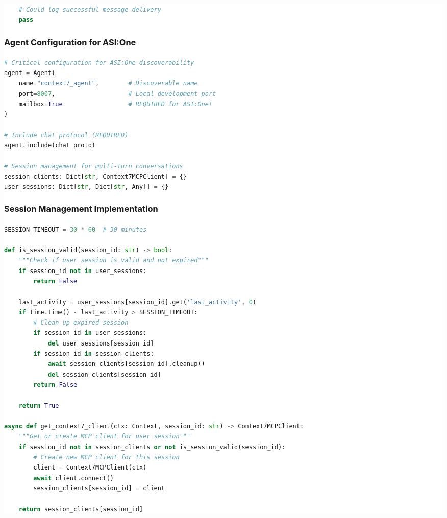 ```python
    # Could log successful message delivery
    pass
```

### Agent Configuration for ASI:One

```python
# Critical configuration for ASI:One discoverability
agent = Agent(
    name="context7_agent",        # Discoverable name
    port=8007,                    # Local development port
    mailbox=True                  # REQUIRED for ASI:One!
)

# Include chat protocol (REQUIRED)
agent.include(chat_proto)

# Session management for multi-turn conversations
session_clients: Dict[str, Context7MCPClient] = {}
user_sessions: Dict[str, Dict[str, Any]] = {}
```

### Session Management Implementation

```python
SESSION_TIMEOUT = 30 * 60  # 30 minutes

def is_session_valid(session_id: str) -> bool:
    """Check if user session is valid and not expired"""
    if session_id not in user_sessions:
        return False
    
    last_activity = user_sessions[session_id].get('last_activity', 0)
    if time.time() - last_activity > SESSION_TIMEOUT:
        # Clean up expired session
        if session_id in user_sessions:
            del user_sessions[session_id]
        if session_id in session_clients:
            await session_clients[session_id].cleanup()
            del session_clients[session_id]
        return False
    
    return True

async def get_context7_client(ctx: Context, session_id: str) -> Context7MCPClient:
    """Get or create MCP client for user session"""
    if session_id not in session_clients or not is_session_valid(session_id):
        # Create new MCP client for this session
        client = Context7MCPClient(ctx)
        await client.connect()
        session_clients[session_id] = client
    
    return session_clients[session_id]
```
